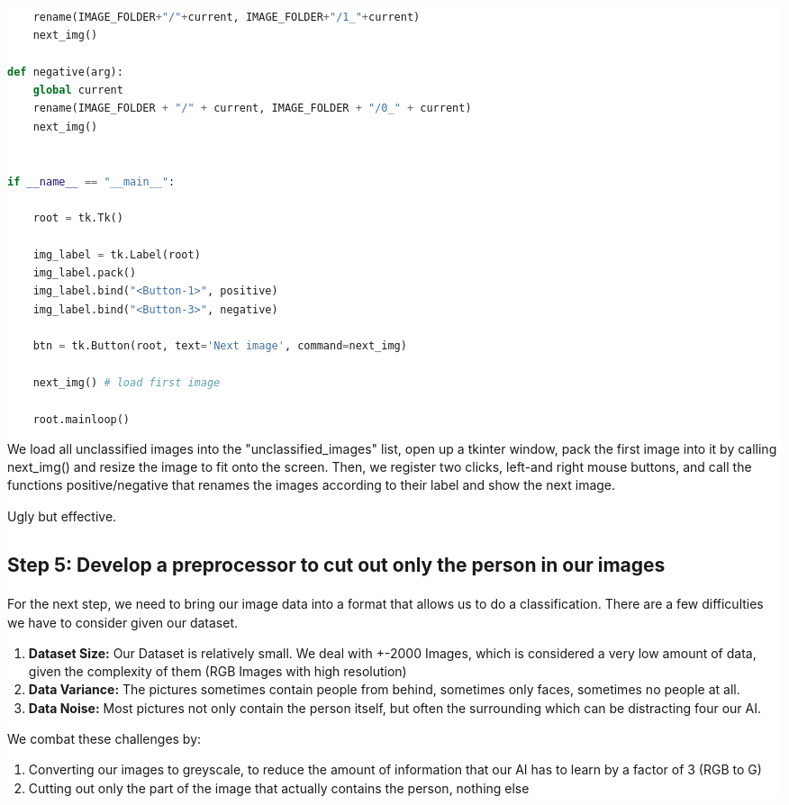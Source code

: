 ```python
    rename(IMAGE_FOLDER+"/"+current, IMAGE_FOLDER+"/1_"+current)
    next_img()

def negative(arg):
    global current
    rename(IMAGE_FOLDER + "/" + current, IMAGE_FOLDER + "/0_" + current)
    next_img()


if __name__ == "__main__":

    root = tk.Tk()

    img_label = tk.Label(root)
    img_label.pack()
    img_label.bind("<Button-1>", positive)
    img_label.bind("<Button-3>", negative)

    btn = tk.Button(root, text='Next image', command=next_img)

    next_img() # load first image

    root.mainloop()
```

We load all unclassified images into the "unclassified_images" list, open up a tkinter window, pack the first image into it
by calling next_img() and resize the image to fit onto the screen. Then, we register two clicks, left-and right mouse buttons,
and call the functions positive/negative that renames the images according to their label and show the next image.

Ugly but effective. 

## Step 5: Develop a preprocessor to cut out only the person in our images

For the next step, we need to bring our image data into a format that allows us to 
do a classification. There are a few difficulties we have to consider given our dataset.

1. **Dataset Size:** Our Dataset is relatively small. We deal with +-2000 Images, which is considered
a very low amount of data, given the complexity of them (RGB Images with high resolution)
2. **Data Variance:** The pictures sometimes contain people from behind, sometimes only faces, sometimes
no people at all.
3. **Data Noise:** Most pictures not only contain the person itself, but often the surrounding which can 
be distracting four our AI. 

We combat these challenges by:

1. Converting our images to greyscale, to reduce the amount of information that our AI has to learn
by a factor of 3 (RGB to G)
2. Cutting out only the part of the image that actually contains the person, nothing else
